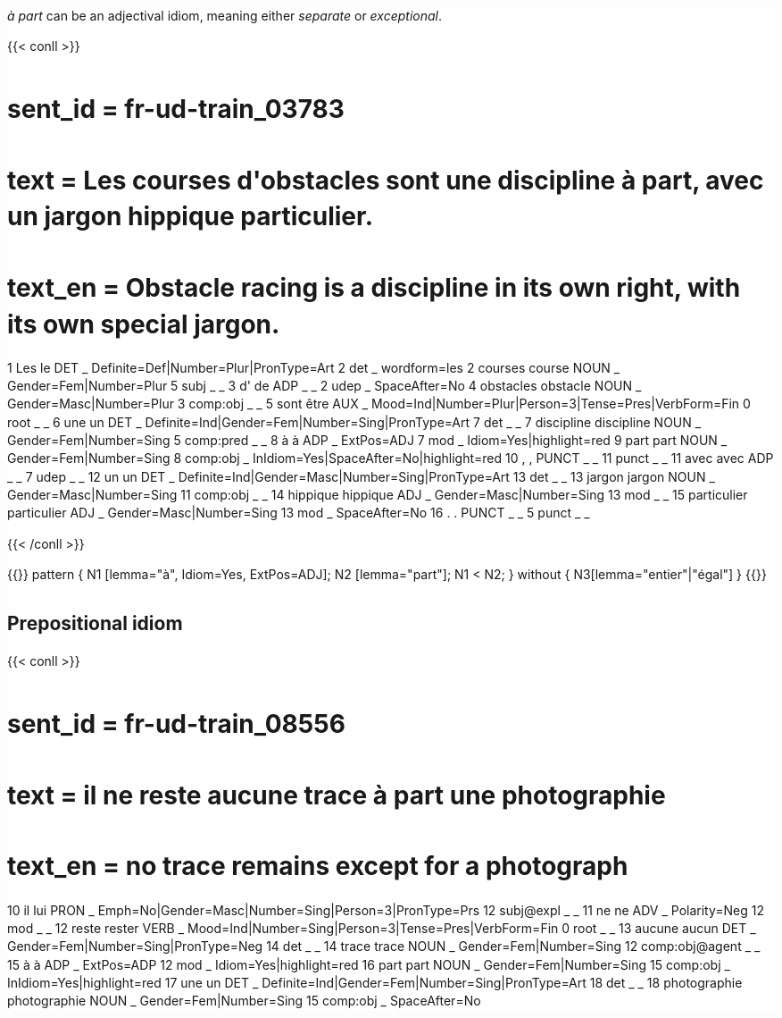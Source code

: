 _à part_ can be an adjectival idiom, meaning either _separate_ or _exceptional_.

{{< conll >}}
# sent_id = fr-ud-train_03783
# text = Les courses d'obstacles sont une discipline à part, avec un jargon hippique particulier.
# text_en = Obstacle racing is a discipline in its own right, with its own special jargon.
1	Les	le	DET	_	Definite=Def|Number=Plur|PronType=Art	2	det	_	wordform=les
2	courses	course	NOUN	_	Gender=Fem|Number=Plur	5	subj	_	_
3	d'	de	ADP	_	_	2	udep	_	SpaceAfter=No
4	obstacles	obstacle	NOUN	_	Gender=Masc|Number=Plur	3	comp:obj	_	_
5	sont	être	AUX	_	Mood=Ind|Number=Plur|Person=3|Tense=Pres|VerbForm=Fin	0	root	_	_
6	une	un	DET	_	Definite=Ind|Gender=Fem|Number=Sing|PronType=Art	7	det	_	_
7	discipline	discipline	NOUN	_	Gender=Fem|Number=Sing	5	comp:pred	_	_
8	à	à	ADP	_	ExtPos=ADJ	7	mod	_	Idiom=Yes|highlight=red
9	part	part	NOUN	_	Gender=Fem|Number=Sing	8	comp:obj	_	InIdiom=Yes|SpaceAfter=No|highlight=red
10	,	,	PUNCT	_	_	11	punct	_	_
11	avec	avec	ADP	_	_	7	udep	_	_
12	un	un	DET	_	Definite=Ind|Gender=Masc|Number=Sing|PronType=Art	13	det	_	_
13	jargon	jargon	NOUN	_	Gender=Masc|Number=Sing	11	comp:obj	_	_
14	hippique	hippique	ADJ	_	Gender=Masc|Number=Sing	13	mod	_	_
15	particulier	particulier	ADJ	_	Gender=Masc|Number=Sing	13	mod	_	SpaceAfter=No
16	.	.	PUNCT	_	_	5	punct	_	_

{{< /conll >}}

{{<grew>}}
pattern {
  N1 [lemma="à", Idiom=Yes, ExtPos=ADJ]; N2 [lemma="part"]; N1 < N2;
}
without { N3[lemma="entier"|"égal"] }
{{</grew>}}

## Prepositional idiom

{{< conll >}}
# sent_id = fr-ud-train_08556
# text = il ne reste aucune trace à part une photographie
# text_en = no trace remains except for a photograph
10	il	lui	PRON	_	Emph=No|Gender=Masc|Number=Sing|Person=3|PronType=Prs	12	subj@expl	_	_
11	ne	ne	ADV	_	Polarity=Neg	12	mod	_	_
12	reste	rester	VERB	_	Mood=Ind|Number=Sing|Person=3|Tense=Pres|VerbForm=Fin	0	root	_	_
13	aucune	aucun	DET	_	Gender=Fem|Number=Sing|PronType=Neg	14	det	_	_
14	trace	trace	NOUN	_	Gender=Fem|Number=Sing	12	comp:obj@agent	_	_
15	à	à	ADP	_	ExtPos=ADP	12	mod	_	Idiom=Yes|highlight=red
16	part	part	NOUN	_	Gender=Fem|Number=Sing	15	comp:obj	_	InIdiom=Yes|highlight=red
17	une	un	DET	_	Definite=Ind|Gender=Fem|Number=Sing|PronType=Art	18	det	_	_
18	photographie	photographie	NOUN	_	Gender=Fem|Number=Sing	15	comp:obj	_	SpaceAfter=No
